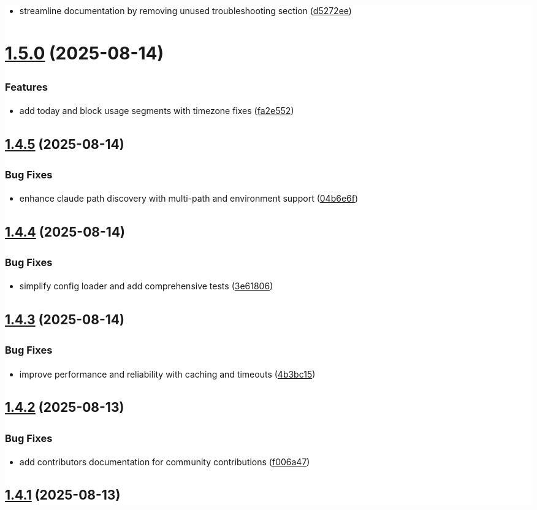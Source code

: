 * streamline documentation by removing unused troubleshooting section ([d5272ee](https://github.com/Owloops/claude-powerline/commit/d5272ee85788338ab0f339d453ce8fb0698dac4f))

# [1.5.0](https://github.com/Owloops/claude-powerline/compare/v1.4.5...v1.5.0) (2025-08-14)


### Features

* add today and block usage segments with timezone fixes ([fa2e552](https://github.com/Owloops/claude-powerline/commit/fa2e55225bb8a054b3281ff8c0064a83068bc4c5))

## [1.4.5](https://github.com/Owloops/claude-powerline/compare/v1.4.4...v1.4.5) (2025-08-14)


### Bug Fixes

* enhance claude path discovery with multi-path and environment support ([04b6e6f](https://github.com/Owloops/claude-powerline/commit/04b6e6f04ee77d8b0f625419b55f9a53a0bc8b01))

## [1.4.4](https://github.com/Owloops/claude-powerline/compare/v1.4.3...v1.4.4) (2025-08-14)


### Bug Fixes

* simplify config loader and add comprehensive tests ([3e61806](https://github.com/Owloops/claude-powerline/commit/3e618068efde80c16e7f175f9d9cae8f22c1708a))

## [1.4.3](https://github.com/Owloops/claude-powerline/compare/v1.4.2...v1.4.3) (2025-08-14)


### Bug Fixes

* improve performance and reliability with caching and timeouts ([4b3bc15](https://github.com/Owloops/claude-powerline/commit/4b3bc15b8948293385e53e286441753d55221c10))

## [1.4.2](https://github.com/Owloops/claude-powerline/compare/v1.4.1...v1.4.2) (2025-08-13)


### Bug Fixes

* add contributors documentation for community contributions ([f006a47](https://github.com/Owloops/claude-powerline/commit/f006a470c2b3cc1b0f076952c12510af8f53c9e9))

## [1.4.1](https://github.com/Owloops/claude-powerline/compare/v1.4.0...v1.4.1) (2025-08-13)
